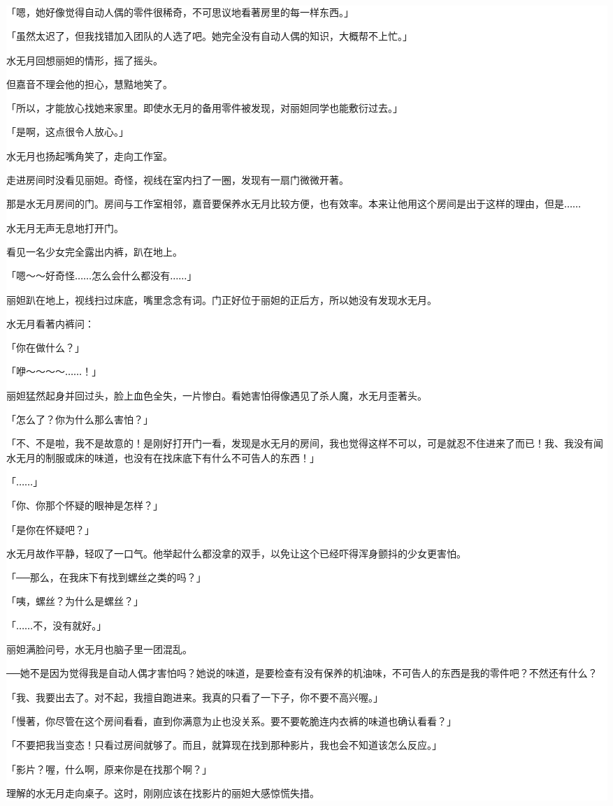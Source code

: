 「嗯，她好像觉得自动人偶的零件很稀奇，不可思议地看著房里的每一样东西。」

「虽然太迟了，但我找错加入团队的人选了吧。她完全没有自动人偶的知识，大概帮不上忙。」

水无月回想丽妲的情形，摇了摇头。

但嘉音不理会他的担心，慧黠地笑了。

「所以，才能放心找她来家里。即使水无月的备用零件被发现，对丽妲同学也能敷衍过去。」

「是啊，这点很令人放心。」

水无月也扬起嘴角笑了，走向工作室。

走进房间时没看见丽妲。奇怪，视线在室内扫了一圈，发现有一扇门微微开著。

那是水无月房间的门。房间与工作室相邻，嘉音要保养水无月比较方便，也有效率。本来让他用这个房间是出于这样的理由，但是……

水无月无声无息地打开门。

看见一名少女完全露出内裤，趴在地上。

「嗯～～好奇怪……怎么会什么都没有……」

丽妲趴在地上，视线扫过床底，嘴里念念有词。门正好位于丽妲的正后方，所以她没有发现水无月。

水无月看著内裤问：

「你在做什么？」

「咿～～～～……！」

丽妲猛然起身并回过头，脸上血色全失，一片惨白。看她害怕得像遇见了杀人魔，水无月歪著头。

「怎么了？你为什么那么害怕？」

「不、不是啦，我不是故意的！是刚好打开门一看，发现是水无月的房间，我也觉得这样不可以，可是就忍不住进来了而已！我、我没有闻水无月的制服或床的味道，也没有在找床底下有什么不可告人的东西！」

「……」

「你、你那个怀疑的眼神是怎样？」

「是你在怀疑吧？」

水无月故作平静，轻叹了一口气。他举起什么都没拿的双手，以免让这个已经吓得浑身颤抖的少女更害怕。

「──那么，在我床下有找到螺丝之类的吗？」

「咦，螺丝？为什么是螺丝？」

「……不，没有就好。」

丽妲满脸问号，水无月也脑子里一团混乱。

──她不是因为觉得我是自动人偶才害怕吗？她说的味道，是要检查有没有保养的机油味，不可告人的东西是我的零件吧？不然还有什么？

「我、我要出去了。对不起，我擅自跑进来。我真的只看了一下子，你不要不高兴喔。」

「慢著，你尽管在这个房间看看，直到你满意为止也没关系。要不要乾脆连内衣裤的味道也确认看看？」

「不要把我当变态！只看过房间就够了。而且，就算现在找到那种影片，我也会不知道该怎么反应。」

「影片？喔，什么啊，原来你是在找那个啊？」

理解的水无月走向桌子。这时，刚刚应该在找影片的丽妲大感惊慌失措。
